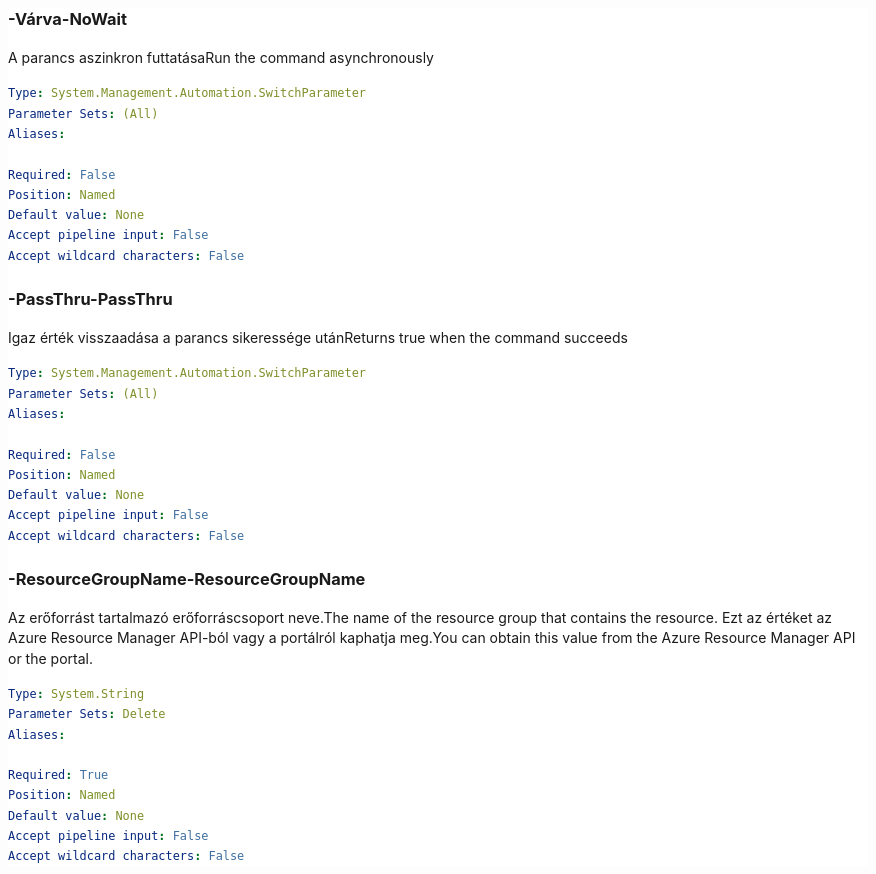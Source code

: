 ### <span data-ttu-id="67c2b-123">-Várva</span><span class="sxs-lookup"><span data-stu-id="67c2b-123">-NoWait</span></span>
<span data-ttu-id="67c2b-124">A parancs aszinkron futtatása</span><span class="sxs-lookup"><span data-stu-id="67c2b-124">Run the command asynchronously</span></span>

```yaml
Type: System.Management.Automation.SwitchParameter
Parameter Sets: (All)
Aliases:

Required: False
Position: Named
Default value: None
Accept pipeline input: False
Accept wildcard characters: False
```

### <span data-ttu-id="67c2b-125">-PassThru</span><span class="sxs-lookup"><span data-stu-id="67c2b-125">-PassThru</span></span>
<span data-ttu-id="67c2b-126">Igaz érték visszaadása a parancs sikeressége után</span><span class="sxs-lookup"><span data-stu-id="67c2b-126">Returns true when the command succeeds</span></span>

```yaml
Type: System.Management.Automation.SwitchParameter
Parameter Sets: (All)
Aliases:

Required: False
Position: Named
Default value: None
Accept pipeline input: False
Accept wildcard characters: False
```

### <span data-ttu-id="67c2b-127">-ResourceGroupName</span><span class="sxs-lookup"><span data-stu-id="67c2b-127">-ResourceGroupName</span></span>
<span data-ttu-id="67c2b-128">Az erőforrást tartalmazó erőforráscsoport neve.</span><span class="sxs-lookup"><span data-stu-id="67c2b-128">The name of the resource group that contains the resource.</span></span>
<span data-ttu-id="67c2b-129">Ezt az értéket az Azure Resource Manager API-ból vagy a portálról kaphatja meg.</span><span class="sxs-lookup"><span data-stu-id="67c2b-129">You can obtain this value from the Azure Resource Manager API or the portal.</span></span>

```yaml
Type: System.String
Parameter Sets: Delete
Aliases:

Required: True
Position: Named
Default value: None
Accept pipeline input: False
Accept wildcard characters: False
```
